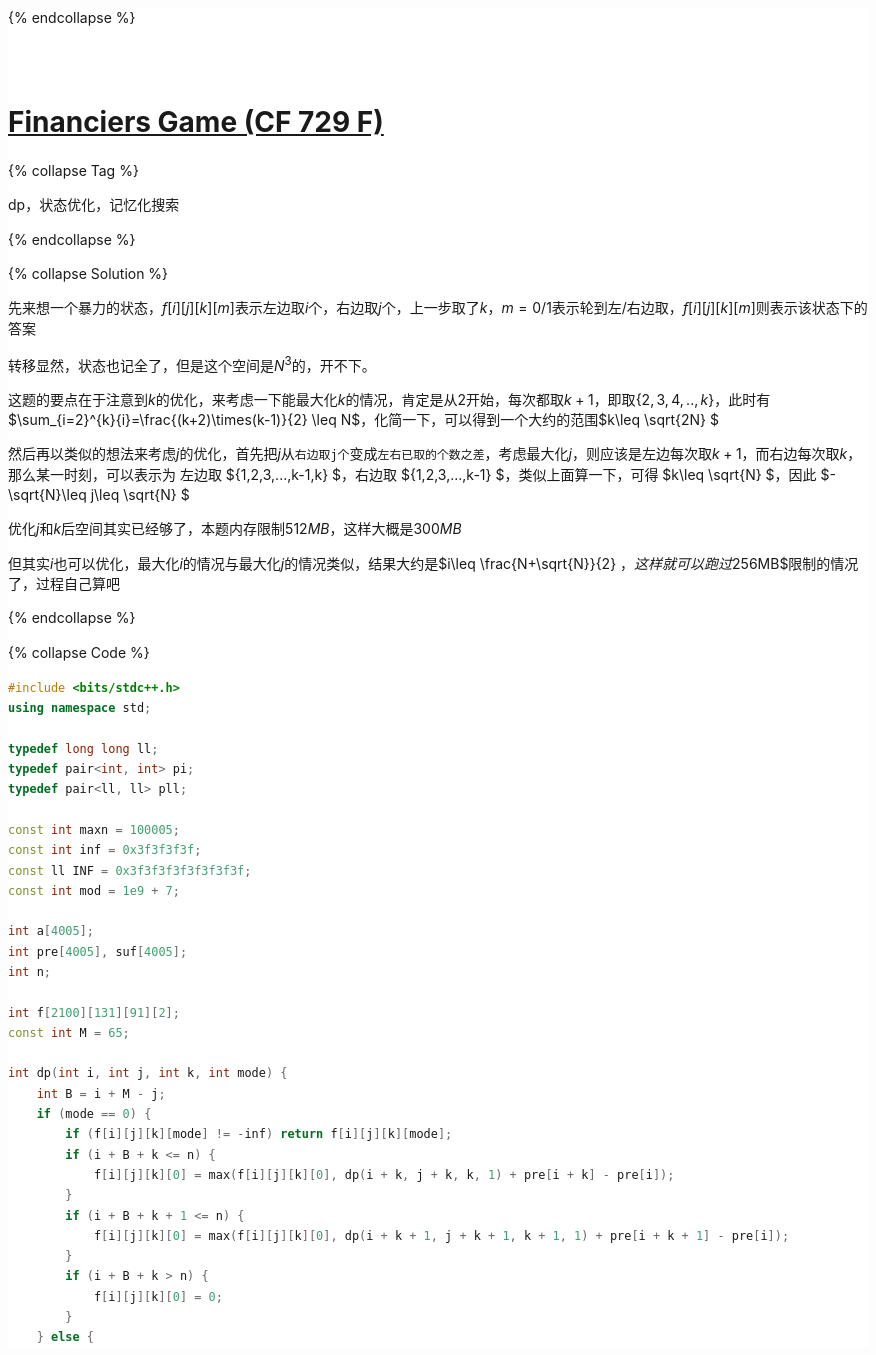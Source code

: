 {% endcollapse %}

<br>

# [Financiers Game (CF 729 F)](http://codeforces.com/contest/729/problem/F)

{% collapse Tag %}

dp，状态优化，记忆化搜索

{% endcollapse %}

{% collapse Solution %}

先来想一个暴力的状态，$f[i][j][k][m]$表示左边取$i$个，右边​取$j$个，上一步取了$k$，$m=0/1$表示轮到左/右边取，$f[i][j][k][m]$则表示该状态下的答案

转移显然，状态也记全了，但是这个空间是$N^3$的，开不下。

这题的要点在于注意到$k$的优化，来考虑一下能最大化$k$的情况，肯定是从$2$开始，每次都取$k+1$，即取$\{2,3,4,..,k\}$，此时有$\sum_{i=2}^{k}{i}=\frac{(k+2)\times(k-1)}{2} \leq N$，化简一下，可以得到一个大约的范围$k\leq \sqrt{2N} $

然后再以类似的想法来考虑$j$的优化，首先把$j$从`右边取j个`变成`左右已取的个数之差`，考虑最大化$j$，则应该是左边每次取$k+1$，而右边每次取$k$，那么某一时刻，可以表示为 左边取 $\{1,2,3,...,k-1,k\} $，右边取 $\{1,2,3,...,k-1\} $，类似上面算一下，可得 $k\leq \sqrt{N} $，因此 $-\sqrt{N}\leq j\leq \sqrt{N} $

优化$j$和$k$后空间其实已经够了，本题内存限制$512MB$，这样大概是$300MB$

但其实$i$也可以优化，最大化$i$的情况与最大化$j$的情况类似，结果大约是$i\leq \frac{N+\sqrt{N}}{2} $，这样就可以跑过$256MB$限制的情况了，过程自己算吧

{% endcollapse %}

{% collapse Code %}

```c++
#include <bits/stdc++.h>
using namespace std;

typedef long long ll;
typedef pair<int, int> pi;
typedef pair<ll, ll> pll;

const int maxn = 100005;
const int inf = 0x3f3f3f3f;
const ll INF = 0x3f3f3f3f3f3f3f3f;
const int mod = 1e9 + 7;

int a[4005];
int pre[4005], suf[4005];
int n;

int f[2100][131][91][2];
const int M = 65;

int dp(int i, int j, int k, int mode) {
    int B = i + M - j;
    if (mode == 0) {
        if (f[i][j][k][mode] != -inf) return f[i][j][k][mode];
        if (i + B + k <= n) {
            f[i][j][k][0] = max(f[i][j][k][0], dp(i + k, j + k, k, 1) + pre[i + k] - pre[i]);
        }
        if (i + B + k + 1 <= n) {
            f[i][j][k][0] = max(f[i][j][k][0], dp(i + k + 1, j + k + 1, k + 1, 1) + pre[i + k + 1] - pre[i]);
        }
        if (i + B + k > n) {
            f[i][j][k][0] = 0;
        }
    } else {
```